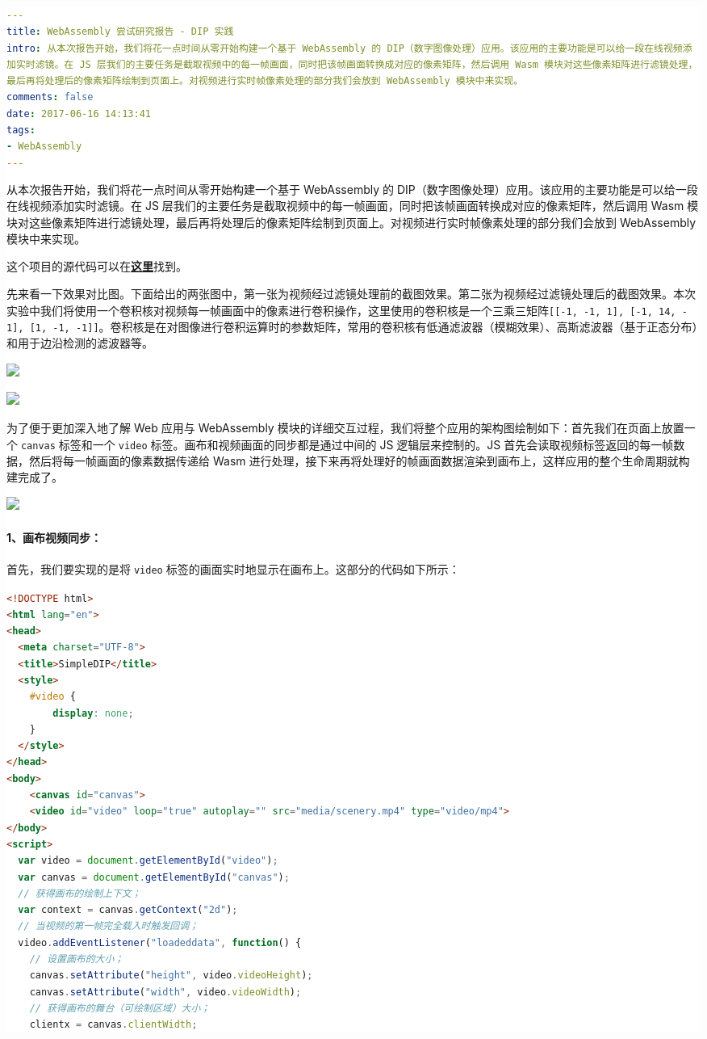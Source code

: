 ```yaml
---
title: WebAssembly 尝试研究报告 - DIP 实践
intro: 从本次报告开始，我们将花一点时间从零开始构建一个基于 WebAssembly 的 DIP（数字图像处理）应用。该应用的主要功能是可以给一段在线视频添加实时滤镜。在 JS 层我们的主要任务是截取视频中的每一帧画面，同时把该帧画面转换成对应的像素矩阵，然后调用 Wasm 模块对这些像素矩阵进行滤镜处理，最后再将处理后的像素矩阵绘制到页面上。对视频进行实时帧像素处理的部分我们会放到 WebAssembly 模块中来实现。
comments: false
date: 2017-06-16 14:13:41
tags:
- WebAssembly
---
```


从本次报告开始，我们将花一点时间从零开始构建一个基于 WebAssembly 的 DIP（数字图像处理）应用。该应用的主要功能是可以给一段在线视频添加实时滤镜。在 JS 层我们的主要任务是截取视频中的每一帧画面，同时把该帧画面转换成对应的像素矩阵，然后调用 Wasm 模块对这些像素矩阵进行滤镜处理，最后再将处理后的像素矩阵绘制到页面上。对视频进行实时帧像素处理的部分我们会放到 WebAssembly 模块中来实现。

这个项目的源代码可以在<b>[这里](https://github.com/Becavalier/WasmPlay/tree/master/SimpleDIP)</b>找到。

先来看一下效果对比图。下面给出的两张图中，第一张为视频经过滤镜处理前的截图效果。第二张为视频经过滤镜处理后的截图效果。本次实验中我们将使用一个卷积核对视频每一帧画面中的像素进行卷积操作，这里使用的卷积核是一个三乘三矩阵`[[-1, -1, 1], [-1, 14, -1], [1, -1, -1]]`。卷积核是在对图像进行卷积运算时的参数矩阵，常用的卷积核有低通滤波器（模糊效果）、高斯滤波器（基于正态分布）和用于边沿检测的滤波器等。

![](1.png)

![](2.png)


为了便于更加深入地了解 Web 应用与 WebAssembly 模块的详细交互过程，我们将整个应用的架构图绘制如下：首先我们在页面上放置一个 `canvas` 标签和一个 `video` 标签。画布和视频画面的同步都是通过中间的 JS 逻辑层来控制的。JS 首先会读取视频标签返回的每一帧数据，然后将每一帧画面的像素数据传递给 Wasm 进行处理，接下来再将处理好的帧画面数据渲染到画布上，这样应用的整个生命周期就构建完成了。

![](3.png)

#### 1、画布视频同步：

首先，我们要实现的是将 `video` 标签的画面实时地显示在画布上。这部分的代码如下所示：

 
```html
<!DOCTYPE html>
<html lang="en">
<head>
  <meta charset="UTF-8">
  <title>SimpleDIP</title>
  <style>
    #video {
        display: none;
    }
  </style>
</head>
<body>
	<canvas id="canvas">
	<video id="video" loop="true" autoplay="" src="media/scenery.mp4" type="video/mp4">
</body>
<script>
  var video = document.getElementById("video");
  var canvas = document.getElementById("canvas");
  // 获得画布的绘制上下文；
  var context = canvas.getContext("2d");
  // 当视频的第一帧完全载入时触发回调；
  video.addEventListener("loadeddata", function() {
    // 设置画布的大小；
    canvas.setAttribute("height", video.videoHeight);
    canvas.setAttribute("width", video.videoWidth);
    // 获得画布的舞台（可绘制区域）大小；
    clientx = canvas.clientWidth;
```